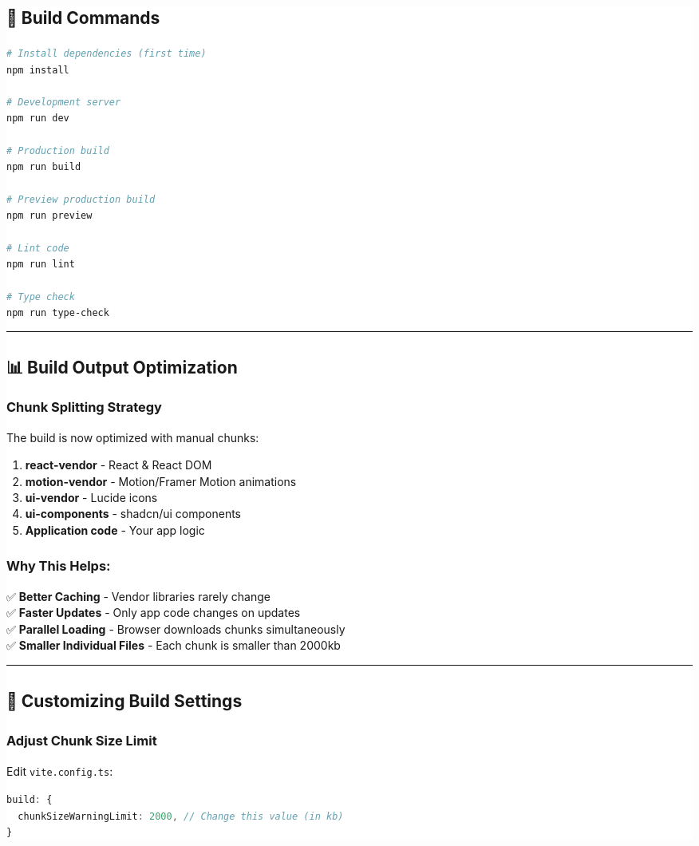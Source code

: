 ## 🚀 Build Commands

```bash
# Install dependencies (first time)
npm install

# Development server
npm run dev

# Production build
npm run build

# Preview production build
npm run preview

# Lint code
npm run lint

# Type check
npm run type-check
```

---

## 📊 Build Output Optimization

### Chunk Splitting Strategy

The build is now optimized with manual chunks:

1. **react-vendor** - React & React DOM
2. **motion-vendor** - Motion/Framer Motion animations
3. **ui-vendor** - Lucide icons
4. **ui-components** - shadcn/ui components
5. **Application code** - Your app logic

### Why This Helps:

✅ **Better Caching** - Vendor libraries rarely change  
✅ **Faster Updates** - Only app code changes on updates  
✅ **Parallel Loading** - Browser downloads chunks simultaneously  
✅ **Smaller Individual Files** - Each chunk is smaller than 2000kb  

---

## 🔧 Customizing Build Settings

### Adjust Chunk Size Limit

Edit `vite.config.ts`:

```typescript
build: {
  chunkSizeWarningLimit: 2000, // Change this value (in kb)
}
```
